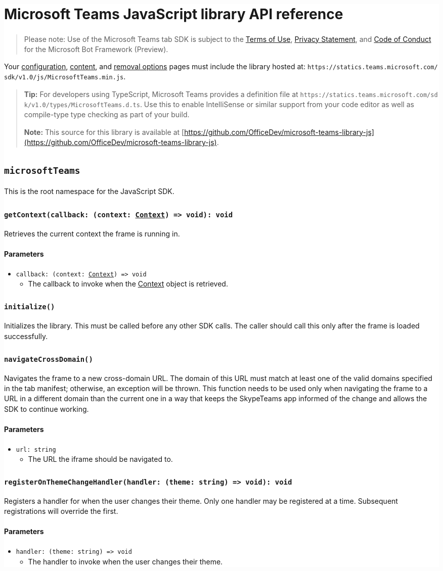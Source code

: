 # Microsoft Teams JavaScript library API reference

> Please note: Use of the Microsoft Teams tab SDK is subject to the [Terms of Use](https://aka.ms/bf-terms), [Privacy Statement](https://aka.ms/bf-privacy), and [Code of Conduct](https://aka.ms/bf-conduct) for the Microsoft Bot Framework (Preview).

Your [configuration](createconfigpage.md), [content](createcontentpage.md), and [removal options](updateremove.md#removing-a-tab) pages must include the library hosted at: `https://statics.teams.microsoft.com/sdk/v1.0/js/MicrosoftTeams.min.js`.

>**Tip:** For developers using TypeScript, Microsoft Teams provides a definition file at `https://statics.teams.microsoft.com/sdk/v1.0/types/MicrosoftTeams.d.ts`. Use this to enable IntelliSense or similar support from your code editor as well as compile-type type checking as part of your build.
>
>**Note:** This source for this library is available at [https://github.com/OfficeDev/microsoft-teams-library-js](https://github.com/OfficeDev/microsoft-teams-library-js).

## `microsoftTeams`
This is the root namespace for the JavaScript SDK.

### `getContext(callback: (context: `[`Context`](#Context)`) => void): void`
Retrieves the current context the frame is running in.

#### Parameters
* `callback: (context: `[`Context`](#Context)`) => void`
    * The callback to invoke when the [Context](#Context) object is retrieved.

### `initialize()`
Initializes the library. This must be called before any other SDK calls. The caller should call this only after the frame is loaded successfully.

### `navigateCrossDomain()`
Navigates the frame to a new cross-domain URL. The domain of this URL must match at least one of the valid domains specified in the tab manifest; otherwise, an exception will be thrown. This function needs to be used only when navigating the frame to a URL in a different domain than the current one in a way that keeps the SkypeTeams app informed of the change and allows the SDK to continue working.

#### Parameters
* `url: string`
    * The URL the iframe should be navigated to.

### `registerOnThemeChangeHandler(handler: (theme: string) => void): void`
Registers a handler for when the user changes their theme. Only one handler may be registered at a time. Subsequent registrations will override the first.

#### Parameters
* `handler: (theme: string) => void`
    * The handler to invoke when the user changes their theme.

